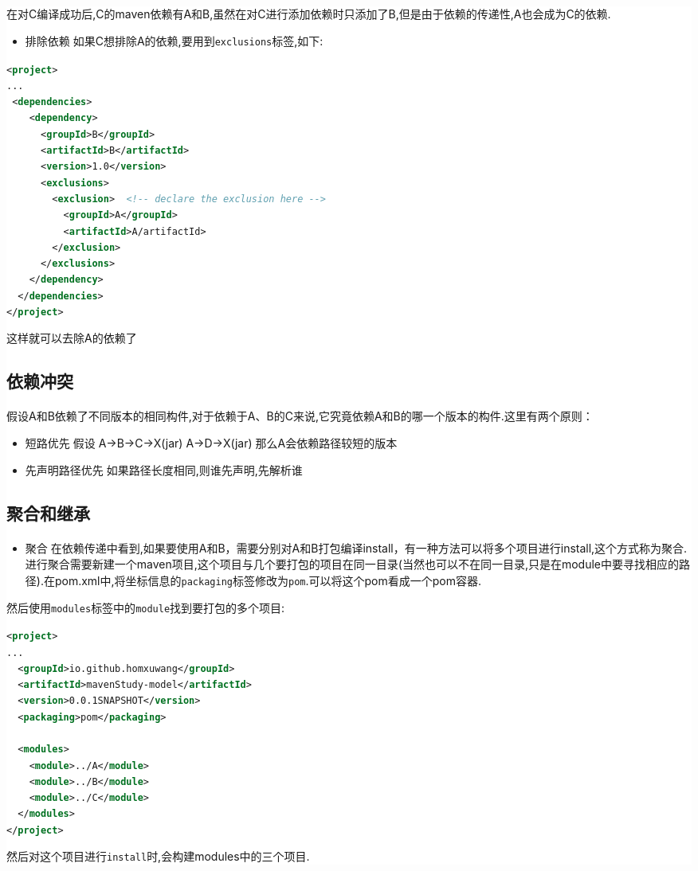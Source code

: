 在对C编译成功后,C的maven依赖有A和B,虽然在对C进行添加依赖时只添加了B,但是由于依赖的传递性,A也会成为C的依赖.

* 排除依赖
如果C想排除A的依赖,要用到`exclusions`标签,如下:
```xml
<project>
...
 <dependencies>
    <dependency>
      <groupId>B</groupId>
      <artifactId>B</artifactId>
      <version>1.0</version>
      <exclusions>
        <exclusion>  <!-- declare the exclusion here -->
          <groupId>A</groupId>
          <artifactId>A/artifactId>
        </exclusion>
      </exclusions>
    </dependency>
  </dependencies>
</project>
```
这样就可以去除A的依赖了

## 依赖冲突
假设A和B依赖了不同版本的相同构件,对于依赖于A、B的C来说,它究竟依赖A和B的哪一个版本的构件.这里有两个原则：
* 短路优先
假设
A->B->C->X(jar)
A->D->X(jar)
那么A会依赖路径较短的版本

* 先声明路径优先
如果路径长度相同,则谁先声明,先解析谁

## 聚合和继承
* 聚合
在依赖传递中看到,如果要使用A和B，需要分别对A和B打包编译install，有一种方法可以将多个项目进行install,这个方式称为聚合.
进行聚合需要新建一个maven项目,这个项目与几个要打包的项目在同一目录(当然也可以不在同一目录,只是在module中要寻找相应的路径).在pom.xml中,将坐标信息的`packaging`标签修改为`pom`.可以将这个pom看成一个pom容器.

然后使用`modules`标签中的`module`找到要打包的多个项目:
```xml
<project>
...
  <groupId>io.github.homxuwang</groupId>
  <artifactId>mavenStudy-model</artifactId>
  <version>0.0.1SNAPSHOT</version>
  <packaging>pom</packaging>

  <modules>
    <module>../A</module>
    <module>../B</module>
    <module>../C</module>
  </modules>
</project>
```
然后对这个项目进行`install`时,会构建modules中的三个项目.
